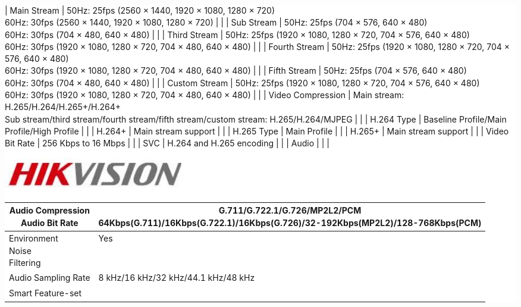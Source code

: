 | Main Stream       | 50Hz: 25fps (2560 × 1440, 1920 × 1080, 1280 × 720)<br>60Hz: 30fps (2560 × 1440, 1920 × 1080, 1280 × 720)                                                                                                   |  |
| Sub Stream        | 50Hz: 25fps (704 × 576, 640 × 480)<br>60Hz: 30fps (704 × 480, 640 × 480)                                                                                                                                   |  |
| Third Stream      | 50Hz: 25fps (1920 × 1080, 1280 × 720, 704 × 576, 640 × 480)<br>60Hz: 30fps (1920 × 1080, 1280 × 720, 704 × 480, 640 × 480)                                                                                 |  |
| Fourth Stream     | 50Hz: 25fps (1920 × 1080, 1280 × 720, 704 × 576, 640 × 480)<br>60Hz: 30fps (1920 × 1080, 1280 × 720, 704 × 480, 640 × 480)                                                                                 |  |
| Fifth Stream      | 50Hz: 25fps (704 × 576, 640 × 480)<br>60Hz: 30fps (704 × 480, 640 × 480)                                                                                                                                   |  |
| Custom Stream     | 50Hz: 25fps (1920 × 1080, 1280 × 720, 704 × 576, 640 × 480)<br>60Hz: 30fps (1920 × 1080, 1280 × 720, 704 × 480, 640 × 480)                                                                                 |  |
| Video Compression | Main stream: H.265/H.264/H.265+/H.264+<br>Sub stream/third stream/fourth stream/fifth stream/custom stream: H.265/H.264/MJPEG                                                                              |  |
| H.264 Type        | Baseline Profile/Main Profile/High Profile                                                                                                                                                                 |  |
| H.264+            | Main stream support                                                                                                                                                                                        |  |
| H.265 Type        | Main Profile                                                                                                                                                                                               |  |
| H.265+            | Main stream support                                                                                                                                                                                        |  |
| Video Bit Rate    | 256 Kbps to 16 Mbps                                                                                                                                                                                        |  |
| SVC               | H.264 and H.265 encoding                                                                                                                                                                                   |  |
| Audio             |                                                                                                                                                                                                            |  |

![](_page_3_Picture_0.jpeg)

| Audio Compression<br>Audio Bit Rate | G.711/G.722.1/G.726/MP2L2/PCM<br>64Kbps(G.711)/16Kbps(G.722.1)/16Kbps(G.726)/32-192Kbps(MP2L2)/128-768Kbps(PCM)                                                                                                                                                                                                                                                                                                                                                                  |
|-------------------------------------|----------------------------------------------------------------------------------------------------------------------------------------------------------------------------------------------------------------------------------------------------------------------------------------------------------------------------------------------------------------------------------------------------------------------------------------------------------------------------------|
| Environment<br>Noise<br>Filtering   | Yes                                                                                                                                                                                                                                                                                                                                                                                                                                                                              |
| Audio Sampling Rate                 | 8 kHz/16 kHz/32 kHz/44.1 kHz/48 kHz                                                                                                                                                                                                                                                                                                                                                                                                                                              |
| Smart Feature-set                   |                                                                                                                                                                                                                                                                                                                                                                                                                                                                                  |